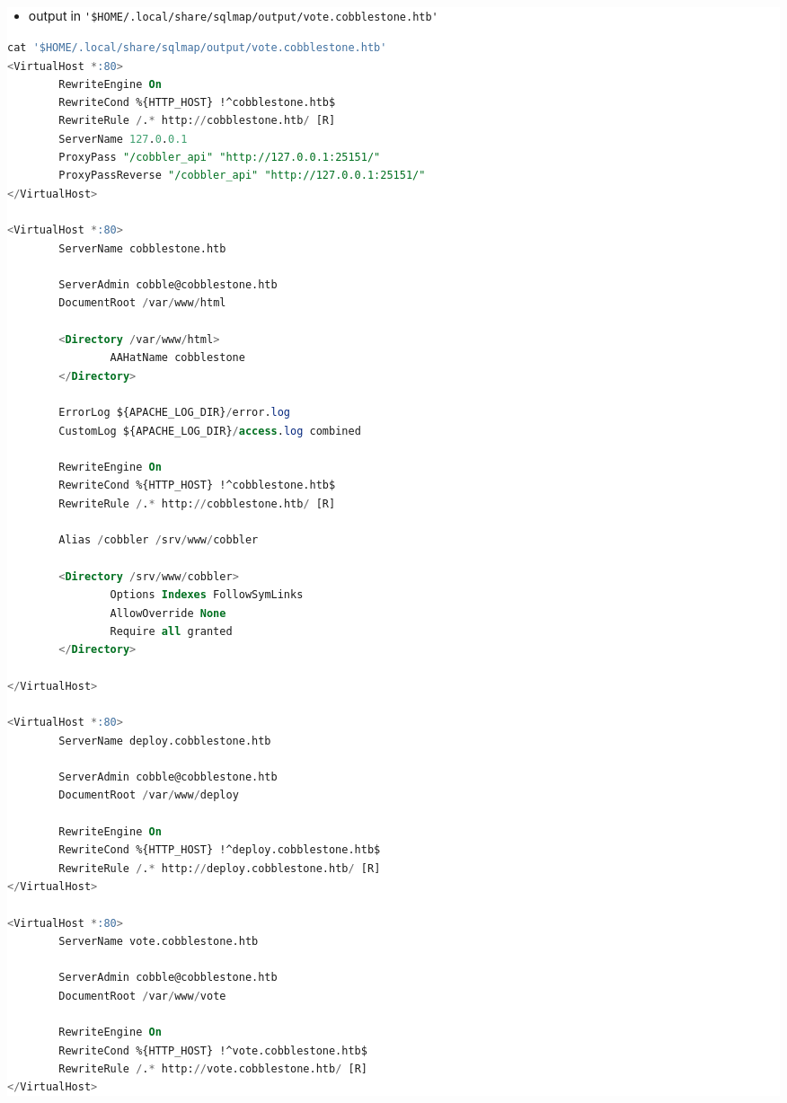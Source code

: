 
- output in `'$HOME/.local/share/sqlmap/output/vote.cobblestone.htb'`
```sql
cat '$HOME/.local/share/sqlmap/output/vote.cobblestone.htb'
<VirtualHost *:80>
        RewriteEngine On
        RewriteCond %{HTTP_HOST} !^cobblestone.htb$
        RewriteRule /.* http://cobblestone.htb/ [R]
        ServerName 127.0.0.1
        ProxyPass "/cobbler_api" "http://127.0.0.1:25151/"
        ProxyPassReverse "/cobbler_api" "http://127.0.0.1:25151/"
</VirtualHost>

<VirtualHost *:80>
        ServerName cobblestone.htb

        ServerAdmin cobble@cobblestone.htb
        DocumentRoot /var/www/html

        <Directory /var/www/html>
                AAHatName cobblestone
        </Directory>

        ErrorLog ${APACHE_LOG_DIR}/error.log
        CustomLog ${APACHE_LOG_DIR}/access.log combined

        RewriteEngine On
        RewriteCond %{HTTP_HOST} !^cobblestone.htb$
        RewriteRule /.* http://cobblestone.htb/ [R]

        Alias /cobbler /srv/www/cobbler

        <Directory /srv/www/cobbler>
                Options Indexes FollowSymLinks
                AllowOverride None
                Require all granted
        </Directory>

</VirtualHost>

<VirtualHost *:80>
        ServerName deploy.cobblestone.htb

        ServerAdmin cobble@cobblestone.htb
        DocumentRoot /var/www/deploy

        RewriteEngine On
        RewriteCond %{HTTP_HOST} !^deploy.cobblestone.htb$
        RewriteRule /.* http://deploy.cobblestone.htb/ [R]
</VirtualHost>

<VirtualHost *:80>
        ServerName vote.cobblestone.htb

        ServerAdmin cobble@cobblestone.htb
        DocumentRoot /var/www/vote

        RewriteEngine On
        RewriteCond %{HTTP_HOST} !^vote.cobblestone.htb$
        RewriteRule /.* http://vote.cobblestone.htb/ [R]
</VirtualHost>
```
